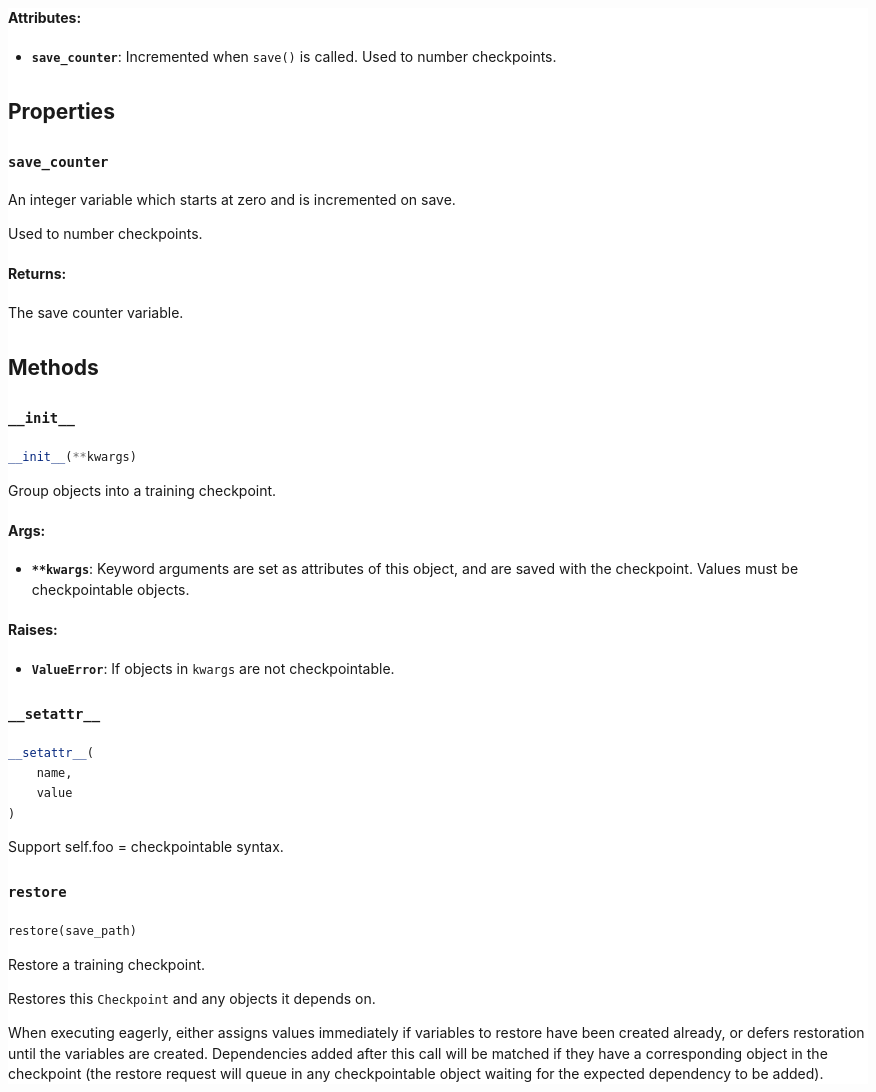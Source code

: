 #### Attributes:

* <b>`save_counter`</b>: Incremented when `save()` is called. Used to number
    checkpoints.

## Properties

<h3 id="save_counter"><code>save_counter</code></h3>

An integer variable which starts at zero and is incremented on save.

Used to number checkpoints.

#### Returns:

The save counter variable.



## Methods

<h3 id="__init__"><code>__init__</code></h3>

``` python
__init__(**kwargs)
```

Group objects into a training checkpoint.

#### Args:

* <b>`**kwargs`</b>: Keyword arguments are set as attributes of this object, and are
    saved with the checkpoint. Values must be checkpointable objects.

#### Raises:

* <b>`ValueError`</b>: If objects in `kwargs` are not checkpointable.

<h3 id="__setattr__"><code>__setattr__</code></h3>

``` python
__setattr__(
    name,
    value
)
```

Support self.foo = checkpointable syntax.

<h3 id="restore"><code>restore</code></h3>

``` python
restore(save_path)
```

Restore a training checkpoint.

Restores this `Checkpoint` and any objects it depends on.

When executing eagerly, either assigns values immediately if variables to
restore have been created already, or defers restoration until the variables
are created. Dependencies added after this call will be matched if they have
a corresponding object in the checkpoint (the restore request will queue in
any checkpointable object waiting for the expected dependency to be added).
